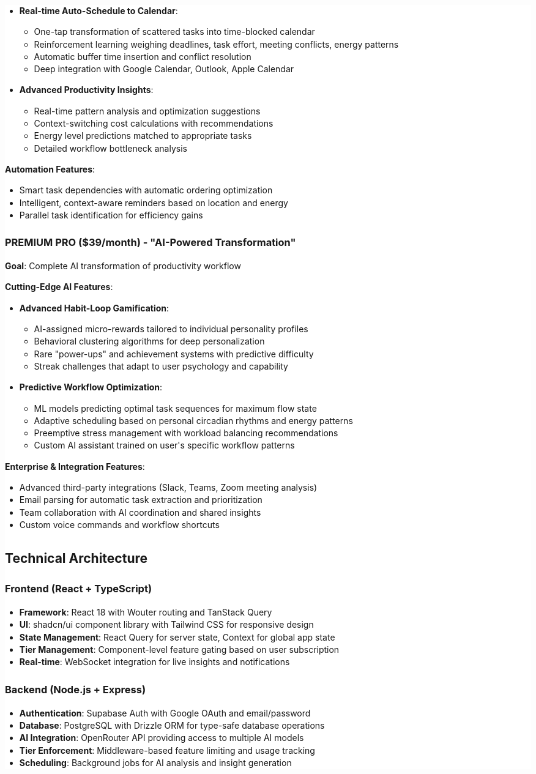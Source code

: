 - **Real-time Auto-Schedule to Calendar**:
  - One-tap transformation of scattered tasks into time-blocked calendar
  - Reinforcement learning weighing deadlines, task effort, meeting conflicts, energy patterns
  - Automatic buffer time insertion and conflict resolution
  - Deep integration with Google Calendar, Outlook, Apple Calendar

- **Advanced Productivity Insights**:
  - Real-time pattern analysis and optimization suggestions
  - Context-switching cost calculations with recommendations
  - Energy level predictions matched to appropriate tasks
  - Detailed workflow bottleneck analysis

**Automation Features**:
- Smart task dependencies with automatic ordering optimization
- Intelligent, context-aware reminders based on location and energy
- Parallel task identification for efficiency gains

### PREMIUM PRO ($39/month) - "AI-Powered Transformation"
**Goal**: Complete AI transformation of productivity workflow

**Cutting-Edge AI Features**:
- **Advanced Habit-Loop Gamification**:
  - AI-assigned micro-rewards tailored to individual personality profiles
  - Behavioral clustering algorithms for deep personalization
  - Rare "power-ups" and achievement systems with predictive difficulty
  - Streak challenges that adapt to user psychology and capability

- **Predictive Workflow Optimization**:
  - ML models predicting optimal task sequences for maximum flow state
  - Adaptive scheduling based on personal circadian rhythms and energy patterns
  - Preemptive stress management with workload balancing recommendations
  - Custom AI assistant trained on user's specific workflow patterns

**Enterprise & Integration Features**:
- Advanced third-party integrations (Slack, Teams, Zoom meeting analysis)
- Email parsing for automatic task extraction and prioritization
- Team collaboration with AI coordination and shared insights
- Custom voice commands and workflow shortcuts

## Technical Architecture

### Frontend (React + TypeScript)
- **Framework**: React 18 with Wouter routing and TanStack Query
- **UI**: shadcn/ui component library with Tailwind CSS for responsive design
- **State Management**: React Query for server state, Context for global app state
- **Tier Management**: Component-level feature gating based on user subscription
- **Real-time**: WebSocket integration for live insights and notifications

### Backend (Node.js + Express)
- **Authentication**: Supabase Auth with Google OAuth and email/password
- **Database**: PostgreSQL with Drizzle ORM for type-safe database operations
- **AI Integration**: OpenRouter API providing access to multiple AI models
- **Tier Enforcement**: Middleware-based feature limiting and usage tracking
- **Scheduling**: Background jobs for AI analysis and insight generation
